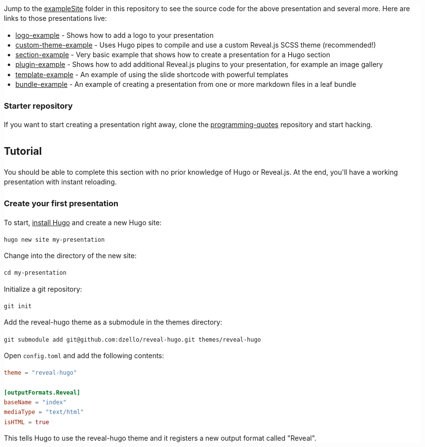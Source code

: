 Jump to the [exampleSite](exampleSite) folder in this repository to see the source code for the above presentation and several more. Here are links to those presentations live:

- [logo-example](https://reveal-hugo.dzello.com/logo-example/) - Shows how to add a logo to your presentation
- [custom-theme-example](https://reveal-hugo.dzello.com/custom-theme-example/) - Uses Hugo pipes to compile and use a custom Reveal.js SCSS theme (recommended!)
- [section-example](https://reveal-hugo.dzello.com/section-example/) - Very basic example that shows how to create a presentation for a Hugo section
- [plugin-example](https://reveal-hugo.dzello.com/plugin-example/) - Shows how to add additional Reveal.js plugins to your presentation, for example an image gallery
- [template-example](https://reveal-hugo.dzello.com/template-example/) - An example of using the slide shortcode with powerful templates
- [bundle-example](https://reveal-hugo.dzello.com/bundle-example/) - An example of creating a presentation from one or more markdown files in a leaf bundle

### Starter repository

If you want to start creating a presentation right away, clone the [programming-quotes](https://github.com/dzello/programming-quotes) repository and start hacking.

## Tutorial

You should be able to complete this section with no prior knowledge of Hugo or Reveal.js. At the end, you'll have a working presentation with instant reloading.

### Create your first presentation

To start, [install Hugo](https://gohugo.io/) and create a new Hugo site:

```shell
hugo new site my-presentation
```

Change into the directory of the new site:

```shell
cd my-presentation
```

Initialize a git repository:

```shell
git init
```

Add the reveal-hugo theme as a submodule in the themes directory:

```shell
git submodule add git@github.com:dzello/reveal-hugo.git themes/reveal-hugo
```

Open `config.toml` and add the following contents:

```toml
theme = "reveal-hugo"

[outputFormats.Reveal]
baseName = "index"
mediaType = "text/html"
isHTML = true
```
This tells Hugo to use the reveal-hugo theme and it registers a new output format called "Reveal".
